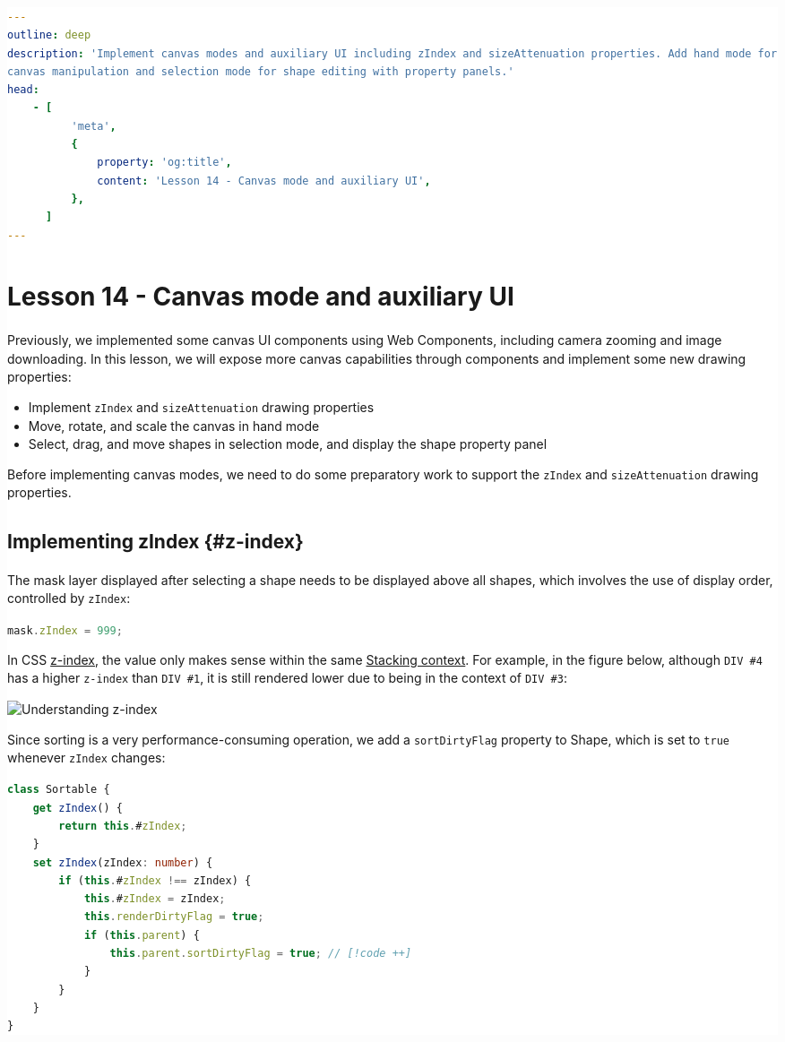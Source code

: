 ```yaml
---
outline: deep
description: 'Implement canvas modes and auxiliary UI including zIndex and sizeAttenuation properties. Add hand mode for canvas manipulation and selection mode for shape editing with property panels.'
head:
    - [
          'meta',
          {
              property: 'og:title',
              content: 'Lesson 14 - Canvas mode and auxiliary UI',
          },
      ]
---
```


# Lesson 14 - Canvas mode and auxiliary UI

Previously, we implemented some canvas UI components using Web Components, including camera zooming and image downloading. In this lesson, we will expose more canvas capabilities through components and implement some new drawing properties:

-   Implement `zIndex` and `sizeAttenuation` drawing properties
-   Move, rotate, and scale the canvas in hand mode
-   Select, drag, and move shapes in selection mode, and display the shape property panel

Before implementing canvas modes, we need to do some preparatory work to support the `zIndex` and `sizeAttenuation` drawing properties.

## Implementing zIndex {#z-index}

The mask layer displayed after selecting a shape needs to be displayed above all shapes, which involves the use of display order, controlled by `zIndex`:

```ts
mask.zIndex = 999;
```

In CSS [z-index], the value only makes sense within the same [Stacking context]. For example, in the figure below, although `DIV #4` has a higher `z-index` than `DIV #1`, it is still rendered lower due to being in the context of `DIV #3`:

![Understanding z-index](https://developer.mozilla.org/en-US/docs/Web/CSS/CSS_positioned_layout/Understanding_z-index/Stacking_context/understanding_zindex_04.png)

Since sorting is a very performance-consuming operation, we add a `sortDirtyFlag` property to Shape, which is set to `true` whenever `zIndex` changes:

```ts
class Sortable {
    get zIndex() {
        return this.#zIndex;
    }
    set zIndex(zIndex: number) {
        if (this.#zIndex !== zIndex) {
            this.#zIndex = zIndex;
            this.renderDirtyFlag = true;
            if (this.parent) {
                this.parent.sortDirtyFlag = true; // [!code ++]
            }
        }
    }
}
```


[Introducing the CSS anchor positioning API]: https://developer.chrome.com/blog/anchor-positioning-api
[Excalidraw ToolType]: https://github.com/excalidraw/excalidraw/blob/master/packages/excalidraw/types.ts#L120-L135
[rnote]: https://github.com/flxzt/rnote
[Dynamic classes and styles]: https://lit.dev/docs/components/styles/#dynamic-classes-and-styles
[Built-in directives - map]: https://lit.dev/docs/templates/directives/#map
[CameraControlPlugin]: /guide/lesson-004#implement-a-plugin
[clsx]: https://github.com/lukeed/clsx
[tailwindcss]: https://tailwindcss.com/
[handleCanvasPanUsingWheelOrSpaceDrag]: https://github.com/excalidraw/excalidraw/blob/57cf577376e283beae08eb46192cfea7caa48d0c/packages/excalidraw/components/App.tsx#L6561
[Element: wheel event]: https://developer.mozilla.org/en-US/docs/Web/API/Element/wheel_event
[Catching Mac trackpad zoom]: https://stackoverflow.com/a/28685082/4639324
[z-index]: https://developer.mozilla.org/en-US/docs/Web/CSS/z-index
[Stacking context]: https://developer.mozilla.org/en-US/docs/Web/CSS/CSS_positioned_layout/Understanding_z-index/Stacking_context
[How to use z-index in svg elements?]: https://stackoverflow.com/questions/17786618/how-to-use-z-index-in-svg-elements
[Scalars]: https://www.khronos.org/opengl/wiki/Data_Type_(GLSL)#Scalars
[Single-precision floating-point format]: https://en.wikipedia.org/wiki/Single-precision_floating-point_format
[Graphics Tech in Cesium - Vertex Compression]: https://cesium.com/blog/2015/05/18/vertex-compression/
[Drag'n'Drop with mouse events]: https://javascript.info/mouse-drag-and-drop
[Drawer - Contained to an Element]: https://shoelace.style/components/drawer#contained-to-an-element
[sl-color-picker]: https://shoelace.style/components/color-picker